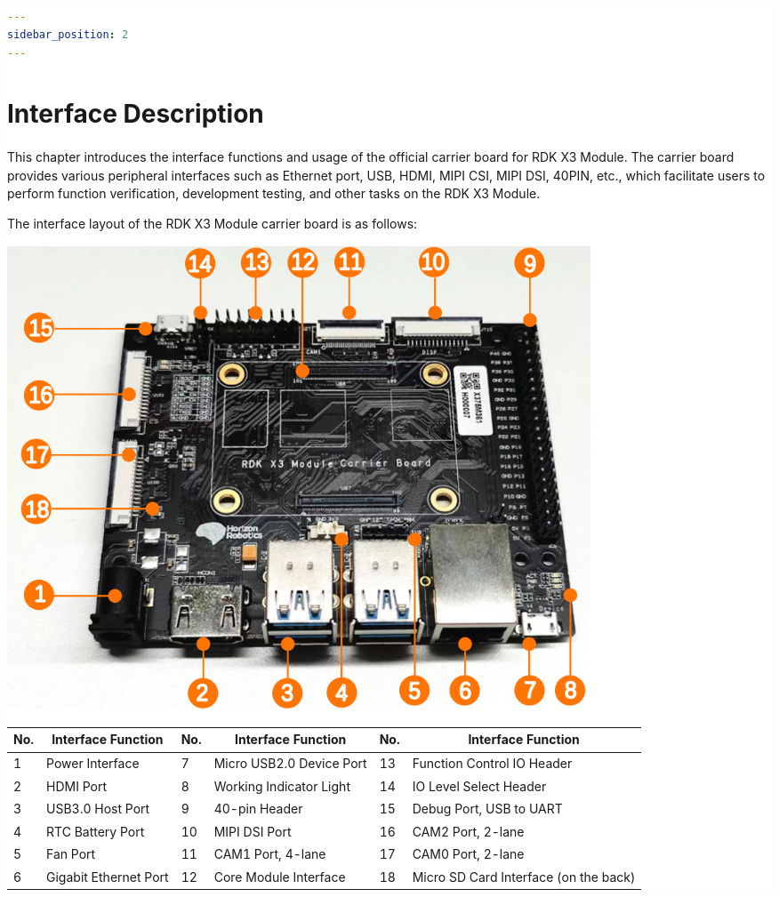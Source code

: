 ```yaml
---
sidebar_position: 2
---
```

# Interface Description

This chapter introduces the interface functions and usage of the official carrier board for RDK X3 Module. The carrier board provides various peripheral interfaces such as Ethernet port, USB, HDMI, MIPI CSI, MIPI DSI, 40PIN, etc., which facilitate users to perform function verification, development testing, and other tasks on the RDK X3 Module.

The interface layout of the RDK X3 Module carrier board is as follows:

![image-carrier-board1](./image/rdk_x3_module/image-carrier-board1.png) 

| No.  | Interface Function             | No.  | Interface Function         | No.  | Interface Function        |
| ---- | ----------------------------- | ---- | -------------------------- | ---- | ------------------------- |
| 1    | Power Interface               | 7    | Micro USB2.0 Device Port   | 13   | Function Control IO Header |
| 2    | HDMI Port                     | 8    | Working Indicator Light    | 14   | IO Level Select Header    |
| 3    | USB3.0 Host Port              | 9    | 40-pin Header              | 15   | Debug Port, USB to UART   |
| 4    | RTC Battery Port              | 10   | MIPI DSI Port              | 16   | CAM2 Port, 2-lane         |
| 5    | Fan Port                      | 11   | CAM1 Port, 4-lane          | 17   | CAM0 Port, 2-lane         |
| 6    | Gigabit Ethernet Port         | 12   | Core Module Interface      | 18   | Micro SD Card Interface (on the back) |
